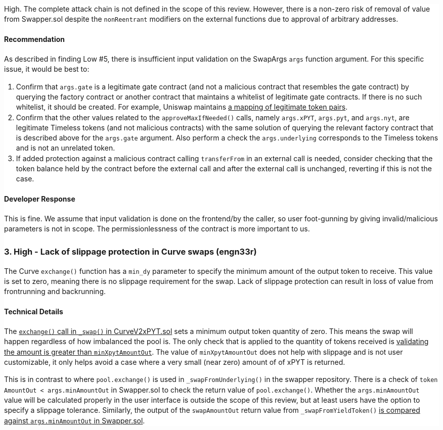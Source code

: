 High. The complete attack chain is not defined in the scope of this review. However, there is a non-zero risk of removal of value from Swapper.sol despite the `nonReentrant` modifiers on the external functions due to approval of arbitrary addresses.

#### Recommendation

As described in finding Low #5, there is insufficient input validation on the SwapArgs `args` function argument. For this specific issue, it would be best to:
1. Confirm that `args.gate` is a legitimate gate contract (and not a malicious contract that resembles the gate contract) by querying the factory contract or another contract that maintains a whitelist of legitimate gate contracts. If there is no such whitelist, it should be created. For example, Uniswap maintains [a mapping of legitimate token pairs](https://github.com/Uniswap/v2-core/blob/ee547b17853e71ed4e0101ccfd52e70d5acded58/contracts/UniswapV2Factory.sol#L10).
2. Confirm that the other values related to the `approveMaxIfNeeded()` calls, namely `args.xPYT`, `args.pyt`, and `args.nyt`, are legitimate Timeless tokens (and not malicious contracts) with the same solution of querying the relevant factory contract that is described above for the `args.gate` argument. Also perform a check the `args.underlying` corresponds to the Timeless tokens and is not an unrelated token.
3. If added protection against a malicious contract calling `transferFrom` in an external call is needed, consider checking that the token balance held by the contract before the external call and after the external call is unchanged, reverting if this is not the case.

#### Developer Response

This is fine. We assume that input validation is done on the frontend/by the caller, so user foot-gunning by giving invalid/malicious parameters is not in scope. The permissionlessness of the contract is more important to us.

### 3. High - Lack of slippage protection in Curve swaps (engn33r)

The Curve `exchange()` function has a `min_dy` parameter to specify the minimum amount of the output token to receive. This value is set to zero, meaning there is no slippage requirement for the swap. Lack of slippage protection can result in loss of value from frontrunning and backrunning.

#### Technical Details

The [`exchange()` call in `_swap()` in CurveV2xPYT.sol](https://github.com/timeless-fi/xPYT/blob/fabe9d7cb9700334b10a48ee5d081234eb98def9/src/curve-v2/CurveV2xPYT.sol#L94) sets a minimum output token quantity of zero. This means the swap will happen regardless of how imbalanced the pool is. The only check that is applied to the quantity of tokens received is [validating the amount is greater than `minXpytAmountOut`](https://github.com/timeless-fi/xPYT/blob/fabe9d7cb9700334b10a48ee5d081234eb98def9/src/xPYT.sol#L160-L163). The value of `minXpytAmountOut` does not help with slippage and is not user customizable, it only helps avoid a case where a very small (near zero) amount of of xPYT is returned.

This is in contrast to where `pool.exchange()` is used in `_swapFromUnderlying()` in the swapper repository. There is a check of `tokenAmountOut < args.minAmountOut` in Swapper.sol to check the return value of `pool.exchange()`. Whether the `args.minAmountOut` value will be calculated properly in the user interface is outside the scope of this review, but at least users have the option to specify a slippage tolerance. Similarly, the output of the `swapAmountOut` return value from `_swapFromYieldToken()` [is compared against `args.minAmountOut` in Swapper.sol](https://github.com/timeless-fi/swapper/blob/b898896579b60697a8113da21cefb3b00bcfaa0d/src/Swapper.sol#L529).
